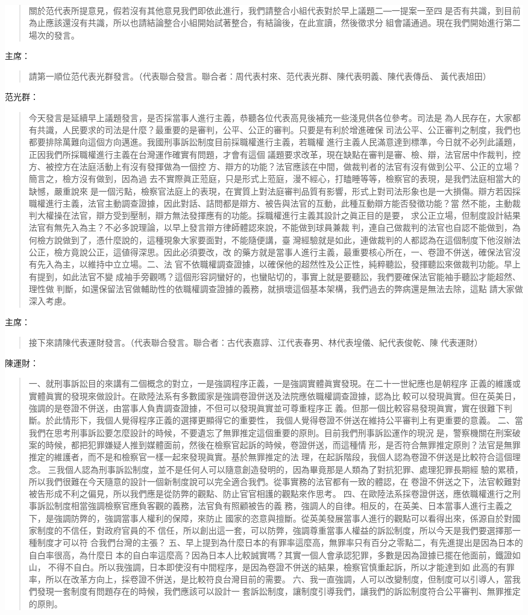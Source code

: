 > 關於范代表所提意見，假若沒有其他意見我們即依此進行，我們請整合小組代表對於早上議題二—一提案一至四
是否有共識，到目前為止應該還沒有共識，所以也請結論整合小組開始試著整合，有結論後，在此宣讀，然後徵求分
組會議通過。現在我們開始進行第二場次的發言。

主席：

> 請第一順位范代表光群發言。（代表聯合發言。聯合者：周代表村來、范代表光群、陳代表明義、陳代表傳岳、
黃代表旭田）

范光群：

> 今天發言是延續早上議題發言，是否採當事人進行主義，恭聽各位代表高見後補充一些淺見供各位參考。司法是
為人民存在，大家都有共識，人民要求的司法是什麼？最重要的是審判，公平、公正的審判。只要是有利於增進確保
司法公平、公正審判之制度，我們也都要排除萬難向這個方向邁進。我國刑事訴訟制度目前採職權進行主義，若職權
進行主義人民滿意達到標準，今日就不必列此議題，正因我們所採職權進行主義在台灣運作確實有問題，才會有這個
議題要求改革，現在缺點在審判是審、檢、辯，法官居中作裁判，控方、被控方在法庭活動上有沒有發揮做為一個控
方、辯方的功能？法官應該在中間，做裁判者的法官有沒有做到公平、公正的立場？簡言之，檢方沒有做到，因為過
去不實際眞正蒞庭，只是形式上蒞庭，漫不經心，打瞌睡等等，檢察官的表現，是我們法庭相當大的缺憾，嚴重說來
是一個污點，檢察官法庭上的表現，在實質上對法庭審判品質有影響，形式上對司法形象也是一大損傷。辯方若因採
職權進行主義，法官主動調查證據，因此對話、詰問都是辯方、被告與法官的互動，此種互動辯方能否發徵功能？當
然不能，主動裁判大權操在法官，辯方受到壓制，辯方無法發揮應有的功能。採職權進行主義其設計之眞正目的是要，
求公正立場，但制度設計結果法官有無先入為主？不必多說理論，以早上發言辯方律師體認來說，不能做到球員兼裁
判，連自己做裁判的法官也自認不能做到，為何檢方說做到了，憑什麼說的，這種現象大家要面對，不能隨便講，臺
灣經驗就是如此，連做裁判的人都認為在這個制度下他沒辦法公正，檢方竟說公正，這値得深思。因此必須要改，改
的藥方就是當事人進行主義，最重要核心所在，一、卷證不併送，確保法官沒有先入為主，以維持中立立場。二、法
官不依職權調查證據，以確保他的超然性及公正性，純粹聽訟，發揮聽訟來做裁判功能。早上有提到，如此法官不變
成袖手旁觀嗎？這個形容詞蠻好的，也蠻貼切的，事實上就是要聽訟，我們要確保法官能袖手聽訟才能超然、理性做
判斷，如還保留法官做輔助性的依職權調查證據的義務，就損壞這個基本架構，我們過去的弊病還是無法去除，這點
請大家做深入考慮。

主席：

> 接下來請陳代表運財發言。（代表聯合發言。聯合者：古代表嘉諄、江代表春男、林代表堭儀、紀代表俊乾、陳
代表運財）

陳運財：

> 一、就刑事訴訟目的來講有二個概念的對立，一是強調程序正義，一是強調實體眞實發現。在二十一世紀應也是朝程序
正義的維護或實體眞實的發現來做設計。在歐陸法系有多數國家是強調卷證併送及法院應依職權調查證據，認為比
較可以發現眞實。但在英美日，強調的是卷證不併送，由當事人負責調查證據，不但可以發現眞實並可尊重程序正
義。但那一個比較容易發現眞實，實在很難下判斷。於此情形下，我個人覺得程序正義的選擇更顯得它的重要性，
我個人覺得卷證不併送在維持公平審判上有更重要的意義。
二、當我們在思考刑事訴訟要怎麼設計的時候，不要遺忘了無罪推定這個重要的原則。目前我們刑事訴訟運作的現況
是，警察機關在刑案破案的時候，都把犯罪嫌疑人推到媒體面前，然後在檢察官起訴的時候，卷證併送，而這種情
形，是否符合無罪推定原則？法官是無罪推定的維護者，而不是和檢察官一樣一起來發現眞實。基於無罪推定的法
理，在起訴階段，我個人認為卷證不併送是比較符合這個理念。
三我個人認為刑事訴訟制度，並不是任何人可以隨意創造發明的，因為畢竟那是人類為了對抗犯罪、處理犯罪長期經
驗的累積，所以我們很難在今天隨意的設計一個新制度說可以完全適合我們。從事實務的法官都有一致的體認，在
卷證不併送之下，法官較難對被告形成不利之偏見，所以我們應是從防弊的觀點、防止官官相護的觀點來作思考。
四、在歐陸法系採卷證併送，應依職權進行之刑事訴訟制度相當強調檢察官應負客觀的義務，法官負有照顧被告的義
務，強調人的自律。相反的，在英美、日本當事人進行主義之下，是強調防弊的，強調當事人權利的保障，來防止
國家的恣意與擅斷。從英美發展當事人進行的觀點可以看得出來，係源自於對國家制度的不信任，對政府官員的不
信任，所以創出這一套，可以防弊，強調尊重當事人權益的訴訟制度，所以今天是我們要選擇那一種制度才可以符
合我們台灣的主張？
五、早上提到為什麼日本的有罪率這麼高，無罪率只有百分之零點二，有先進提出是因為日本的自白率很高，為什麼日
本的自白率這麼高？因為日本人比較誠實嗎？其實一個人會承認犯罪，多數是因為證據已擺在他面前，鐵證如山，
不得不自白。所以我強調，日本即使沒有中間程序，是因為卷證不併送的結果，檢察官慎重起訴，所以才能達到如
此高的有罪率，所以在改革方向上，採卷證不併送，是比較符良台灣目前的需要。
六、我一直強調，人可以改變制度，但制度可以引導人，當我們發現一套制度有問題存在的時候，我們應該可以設計一
套訴訟制度，讓制度引導我們，讓我們的訴訟制度符合公平審判、無罪推定的原則。
